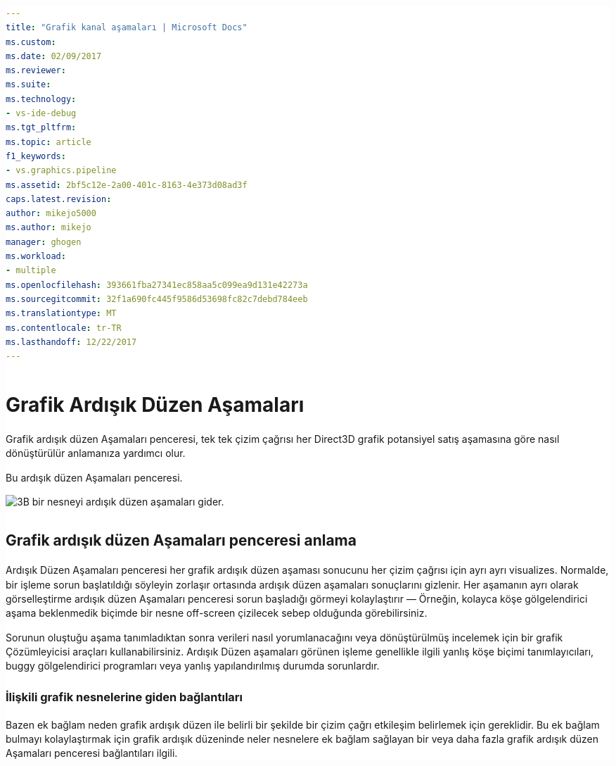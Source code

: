 ```yaml
---
title: "Grafik kanal aşamaları | Microsoft Docs"
ms.custom: 
ms.date: 02/09/2017
ms.reviewer: 
ms.suite: 
ms.technology:
- vs-ide-debug
ms.tgt_pltfrm: 
ms.topic: article
f1_keywords:
- vs.graphics.pipeline
ms.assetid: 2bf5c12e-2a00-401c-8163-4e373d08ad3f
caps.latest.revision: 
author: mikejo5000
ms.author: mikejo
manager: ghogen
ms.workload:
- multiple
ms.openlocfilehash: 393661fba27341ec858aa5c099ea9d131e42273a
ms.sourcegitcommit: 32f1a690fc445f9586d53698fc82c7debd784eeb
ms.translationtype: MT
ms.contentlocale: tr-TR
ms.lasthandoff: 12/22/2017
---
```

# <a name="graphics-pipeline-stages"></a>Grafik Ardışık Düzen Aşamaları
Grafik ardışık düzen Aşamaları penceresi, tek tek çizim çağrısı her Direct3D grafik potansiyel satış aşamasına göre nasıl dönüştürülür anlamanıza yardımcı olur.  
  
 Bu ardışık düzen Aşamaları penceresi.  
  
 ![3B bir nesneyi ardışık düzen aşamaları gider.](media/gfx_diag_demo_pipeline_stages_orientation.png)
  
## <a name="understanding-the-graphics-pipeline-stages-window"></a>Grafik ardışık düzen Aşamaları penceresi anlama  
 Ardışık Düzen Aşamaları penceresi her grafik ardışık düzen aşaması sonucunu her çizim çağrısı için ayrı ayrı visualizes. Normalde, bir işleme sorun başlatıldığı söyleyin zorlaşır ortasında ardışık düzen aşamaları sonuçlarını gizlenir. Her aşamanın ayrı olarak görselleştirme ardışık düzen Aşamaları penceresi sorun başladığı görmeyi kolaylaştırır — Örneğin, kolayca köşe gölgelendirici aşama beklenmedik biçimde bir nesne off-screen çizilecek sebep olduğunda görebilirsiniz.  
  
 Sorunun oluştuğu aşama tanımladıktan sonra verileri nasıl yorumlanacağını veya dönüştürülmüş incelemek için bir grafik Çözümleyicisi araçları kullanabilirsiniz. Ardışık Düzen aşamaları görünen işleme genellikle ilgili yanlış köşe biçimi tanımlayıcıları, buggy gölgelendirici programları veya yanlış yapılandırılmış durumda sorunlardır.  
  
### <a name="links-to-related-graphics-objects"></a>İlişkili grafik nesnelerine giden bağlantıları  
 Bazen ek bağlam neden grafik ardışık düzen ile belirli bir şekilde bir çizim çağrı etkileşim belirlemek için gereklidir. Bu ek bağlam bulmayı kolaylaştırmak için grafik ardışık düzeninde neler nesnelere ek bağlam sağlayan bir veya daha fazla grafik ardışık düzen Aşamaları penceresi bağlantıları ilgili.  
  